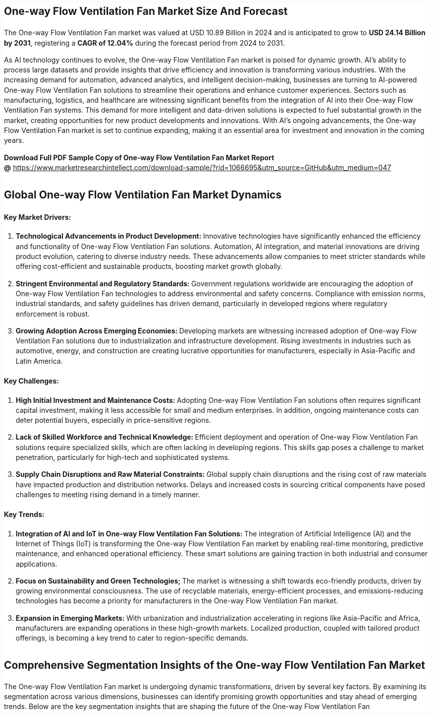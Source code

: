 <h2>One-way Flow Ventilation Fan Market Size And Forecast</h2><p>The One-way Flow Ventilation Fan market was valued at USD 10.89 Billion in 2024 and is anticipated to grow to <strong>USD 24.14 Billion by 2031</strong>, registering a <strong>CAGR of 12.04%</strong> during the forecast period from 2024 to 2031.</p><p>As AI technology continues to evolve, the One-way Flow Ventilation Fan market is poised for dynamic growth. AI’s ability to process large datasets and provide insights that drive efficiency and innovation is transforming various industries. With the increasing demand for automation, advanced analytics, and intelligent decision-making, businesses are turning to AI-powered One-way Flow Ventilation Fan solutions to streamline their operations and enhance customer experiences. Sectors such as manufacturing, logistics, and healthcare are witnessing significant benefits from the integration of AI into their One-way Flow Ventilation Fan systems. This demand for more intelligent and data-driven solutions is expected to fuel substantial growth in the market, creating opportunities for new product developments and innovations. With AI’s ongoing advancements, the One-way Flow Ventilation Fan market is set to continue expanding, making it an essential area for investment and innovation in the coming years.</p><p><strong>Download Full PDF Sample Copy of One-way Flow Ventilation Fan Market Report @</strong>&nbsp;<a href="https://www.marketresearchintellect.com/download-sample/?rid=1066695&amp;utm_source=GitHub&amp;utm_medium=047">https://www.marketresearchintellect.com/download-sample/?rid=1066695&amp;utm_source=GitHub&amp;utm_medium=047</a></p><h2>Global One-way Flow Ventilation Fan Market Dynamics</h2><h4><strong>Key Market Drivers:</strong></h4><ol><li><p><strong>Technological Advancements in Product Development:&nbsp;</strong>Innovative technologies have significantly enhanced the efficiency and functionality of One-way Flow Ventilation Fan solutions. Automation, AI integration, and material innovations are driving product evolution, catering to diverse industry needs. These advancements allow companies to meet stricter standards while offering cost-efficient and sustainable products, boosting market growth globally.</p></li><li><p><strong>Stringent Environmental and Regulatory Standards:&nbsp;</strong>Government regulations worldwide are encouraging the adoption of One-way Flow Ventilation Fan technologies to address environmental and safety concerns. Compliance with emission norms, industrial standards, and safety guidelines has driven demand, particularly in developed regions where regulatory enforcement is robust.</p></li><li><p><strong>Growing Adoption Across Emerging Economies:&nbsp;</strong>Developing markets are witnessing increased adoption of One-way Flow Ventilation Fan solutions due to industrialization and infrastructure development. Rising investments in industries such as automotive, energy, and construction are creating lucrative opportunities for manufacturers, especially in Asia-Pacific and Latin America.</p></li></ol><h4><strong>Key Challenges:</strong></h4><ol><li><p><strong>High Initial Investment and Maintenance Costs:&nbsp;</strong>Adopting One-way Flow Ventilation Fan solutions often requires significant capital investment, making it less accessible for small and medium enterprises. In addition, ongoing maintenance costs can deter potential buyers, especially in price-sensitive regions.</p></li><li><p><strong>Lack of Skilled Workforce and Technical Knowledge:&nbsp;</strong>Efficient deployment and operation of One-way Flow Ventilation Fan solutions require specialized skills, which are often lacking in developing regions. This skills gap poses a challenge to market penetration, particularly for high-tech and sophisticated systems.</p></li><li><p><strong>Supply Chain Disruptions and Raw Material Constraints:&nbsp;</strong>Global supply chain disruptions and the rising cost of raw materials have impacted production and distribution networks. Delays and increased costs in sourcing critical components have posed challenges to meeting rising demand in a timely manner.</p></li></ol><h4><strong>Key Trends:</strong></h4><ol><li><p><strong>Integration of AI and IoT in One-way Flow Ventilation Fan Solutions:&nbsp;</strong>The integration of Artificial Intelligence (AI) and the Internet of Things (IoT) is transforming the One-way Flow Ventilation Fan market by enabling real-time monitoring, predictive maintenance, and enhanced operational efficiency. These smart solutions are gaining traction in both industrial and consumer applications.</p></li><li><p><strong>Focus on Sustainability and Green Technologies;&nbsp;</strong>The market is witnessing a shift towards eco-friendly products, driven by growing environmental consciousness. The use of recyclable materials, energy-efficient processes, and emissions-reducing technologies has become a priority for manufacturers in the One-way Flow Ventilation Fan market.</p></li><li><p><strong>Expansion in Emerging Markets:&nbsp;</strong>With urbanization and industrialization accelerating in regions like Asia-Pacific and Africa, manufacturers are expanding operations in these high-growth markets. Localized production, coupled with tailored product offerings, is becoming a key trend to cater to region-specific demands.</p></li></ol><div class="article-main__content" data-test-id="publishing-text-block"><h2>Comprehensive Segmentation Insights of the One-way Flow Ventilation Fan Market</h2><p>The One-way Flow Ventilation Fan market is undergoing dynamic transformations, driven by several key factors. By examining its segmentation across various dimensions, businesses can identify promising growth opportunities and stay ahead of emerging trends. Below are the key segmentation insights that are shaping the future of the One-way Flow Ventilation Fan
